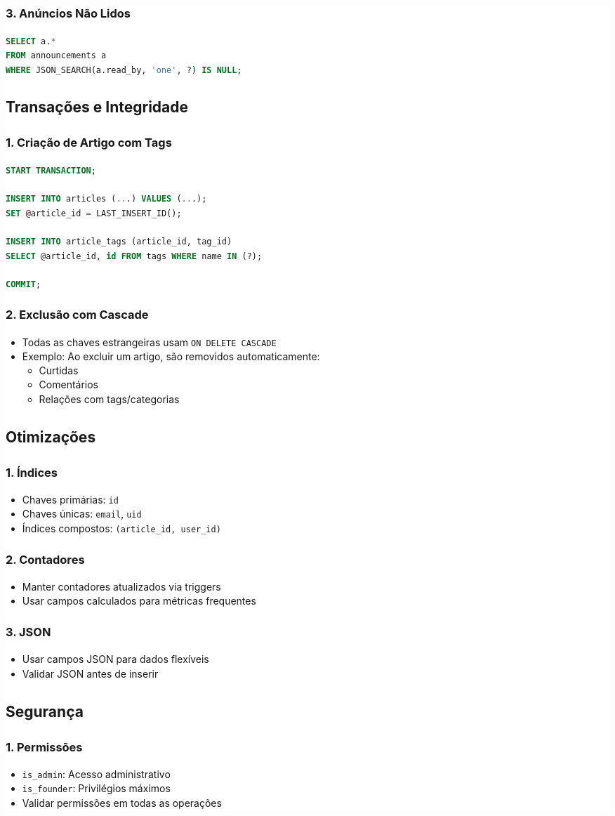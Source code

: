 ### 3. Anúncios Não Lidos
```sql
SELECT a.*
FROM announcements a
WHERE JSON_SEARCH(a.read_by, 'one', ?) IS NULL;
```

## Transações e Integridade

### 1. Criação de Artigo com Tags
```sql
START TRANSACTION;

INSERT INTO articles (...) VALUES (...);
SET @article_id = LAST_INSERT_ID();

INSERT INTO article_tags (article_id, tag_id)
SELECT @article_id, id FROM tags WHERE name IN (?);

COMMIT;
```

### 2. Exclusão com Cascade
- Todas as chaves estrangeiras usam `ON DELETE CASCADE`
- Exemplo: Ao excluir um artigo, são removidos automaticamente:
  - Curtidas
  - Comentários
  - Relações com tags/categorias

## Otimizações

### 1. Índices
- Chaves primárias: `id`
- Chaves únicas: `email`, `uid`
- Índices compostos: `(article_id, user_id)`

### 2. Contadores
- Manter contadores atualizados via triggers
- Usar campos calculados para métricas frequentes

### 3. JSON
- Usar campos JSON para dados flexíveis
- Validar JSON antes de inserir

## Segurança

### 1. Permissões
- `is_admin`: Acesso administrativo
- `is_founder`: Privilégios máximos
- Validar permissões em todas as operações
